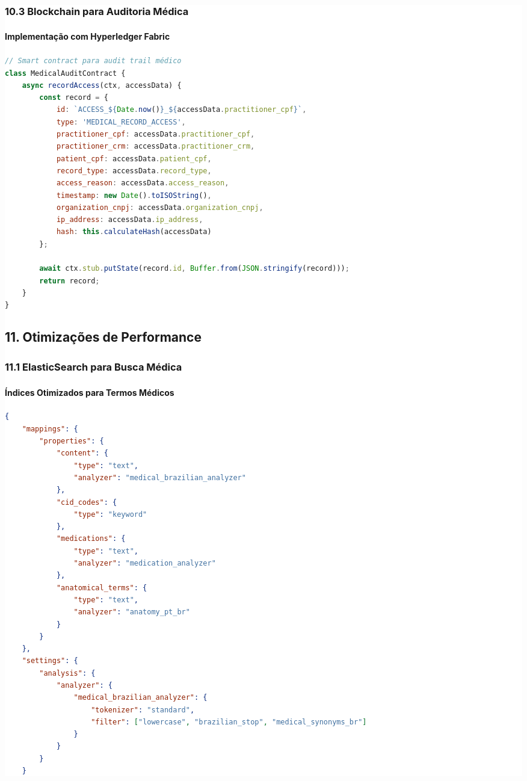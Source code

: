 ### 10.3 Blockchain para Auditoria Médica

#### Implementação com Hyperledger Fabric
```javascript
// Smart contract para audit trail médico
class MedicalAuditContract {
    async recordAccess(ctx, accessData) {
        const record = {
            id: `ACCESS_${Date.now()}_${accessData.practitioner_cpf}`,
            type: 'MEDICAL_RECORD_ACCESS',
            practitioner_cpf: accessData.practitioner_cpf,
            practitioner_crm: accessData.practitioner_crm,
            patient_cpf: accessData.patient_cpf,
            record_type: accessData.record_type,
            access_reason: accessData.access_reason,
            timestamp: new Date().toISOString(),
            organization_cnpj: accessData.organization_cnpj,
            ip_address: accessData.ip_address,
            hash: this.calculateHash(accessData)
        };
        
        await ctx.stub.putState(record.id, Buffer.from(JSON.stringify(record)));
        return record;
    }
}
```

## 11. Otimizações de Performance

### 11.1 ElasticSearch para Busca Médica

#### Índices Otimizados para Termos Médicos
```json
{
    "mappings": {
        "properties": {
            "content": {
                "type": "text",
                "analyzer": "medical_brazilian_analyzer"
            },
            "cid_codes": {
                "type": "keyword"
            },
            "medications": {
                "type": "text",
                "analyzer": "medication_analyzer"
            },
            "anatomical_terms": {
                "type": "text",
                "analyzer": "anatomy_pt_br"
            }
        }
    },
    "settings": {
        "analysis": {
            "analyzer": {
                "medical_brazilian_analyzer": {
                    "tokenizer": "standard",
                    "filter": ["lowercase", "brazilian_stop", "medical_synonyms_br"]
                }
            }
        }
    }
```